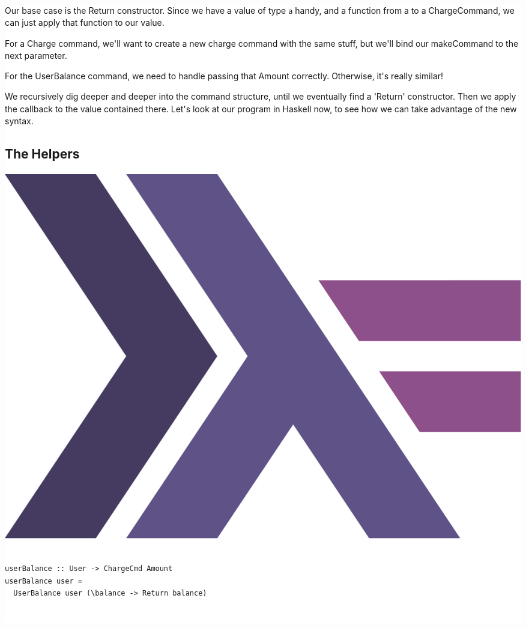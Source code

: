 Our base case is the Return constructor.
Since we have a value of type `a` handy, and a function from a to a ChargeCommand, we can just apply that function to our value.

For a Charge command, we'll want to create a new charge command with the same stuff, but we'll bind our makeCommand to the next parameter.

For the UserBalance command, we need to handle passing that Amount correctly.
Otherwise, it's really similar!

We recursively dig deeper and deeper into the command structure, until we
eventually find a 'Return' constructor. Then we apply the callback to the value
contained there.  Let's look at our program in Haskell now, to see how we can
take advantage of the new syntax.


## The Helpers

<div id="lang-logo"><img src="haskell_logo.svg" id="lang"/><pre><code class="lang-haskell hljs" data-trim data-noescape>
userBalance :: User -> ChargeCmd Amount
userBalance user = 
  UserBalance user (\balance -> Return balance)
